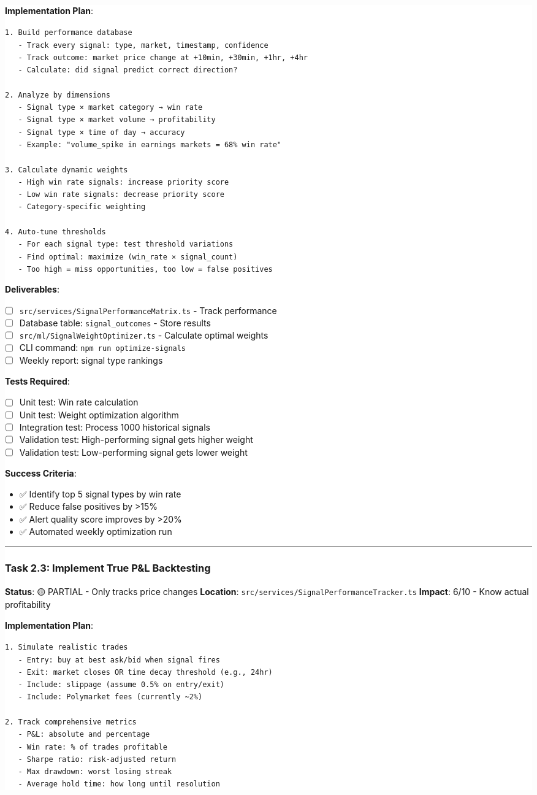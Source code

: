 **Implementation Plan**:
```
1. Build performance database
   - Track every signal: type, market, timestamp, confidence
   - Track outcome: market price change at +10min, +30min, +1hr, +4hr
   - Calculate: did signal predict correct direction?

2. Analyze by dimensions
   - Signal type × market category → win rate
   - Signal type × market volume → profitability
   - Signal type × time of day → accuracy
   - Example: "volume_spike in earnings markets = 68% win rate"

3. Calculate dynamic weights
   - High win rate signals: increase priority score
   - Low win rate signals: decrease priority score
   - Category-specific weighting

4. Auto-tune thresholds
   - For each signal type: test threshold variations
   - Find optimal: maximize (win_rate × signal_count)
   - Too high = miss opportunities, too low = false positives
```

**Deliverables**:
- [ ] `src/services/SignalPerformanceMatrix.ts` - Track performance
- [ ] Database table: `signal_outcomes` - Store results
- [ ] `src/ml/SignalWeightOptimizer.ts` - Calculate optimal weights
- [ ] CLI command: `npm run optimize-signals`
- [ ] Weekly report: signal type rankings

**Tests Required**:
- [ ] Unit test: Win rate calculation
- [ ] Unit test: Weight optimization algorithm
- [ ] Integration test: Process 1000 historical signals
- [ ] Validation test: High-performing signal gets higher weight
- [ ] Validation test: Low-performing signal gets lower weight

**Success Criteria**:
- ✅ Identify top 5 signal types by win rate
- ✅ Reduce false positives by >15%
- ✅ Alert quality score improves by >20%
- ✅ Automated weekly optimization run

---

### Task 2.3: Implement True P&L Backtesting
**Status**: 🟡 PARTIAL - Only tracks price changes
**Location**: `src/services/SignalPerformanceTracker.ts`
**Impact**: 6/10 - Know actual profitability

**Implementation Plan**:
```
1. Simulate realistic trades
   - Entry: buy at best ask/bid when signal fires
   - Exit: market closes OR time decay threshold (e.g., 24hr)
   - Include: slippage (assume 0.5% on entry/exit)
   - Include: Polymarket fees (currently ~2%)

2. Track comprehensive metrics
   - P&L: absolute and percentage
   - Win rate: % of trades profitable
   - Sharpe ratio: risk-adjusted return
   - Max drawdown: worst losing streak
   - Average hold time: how long until resolution

```